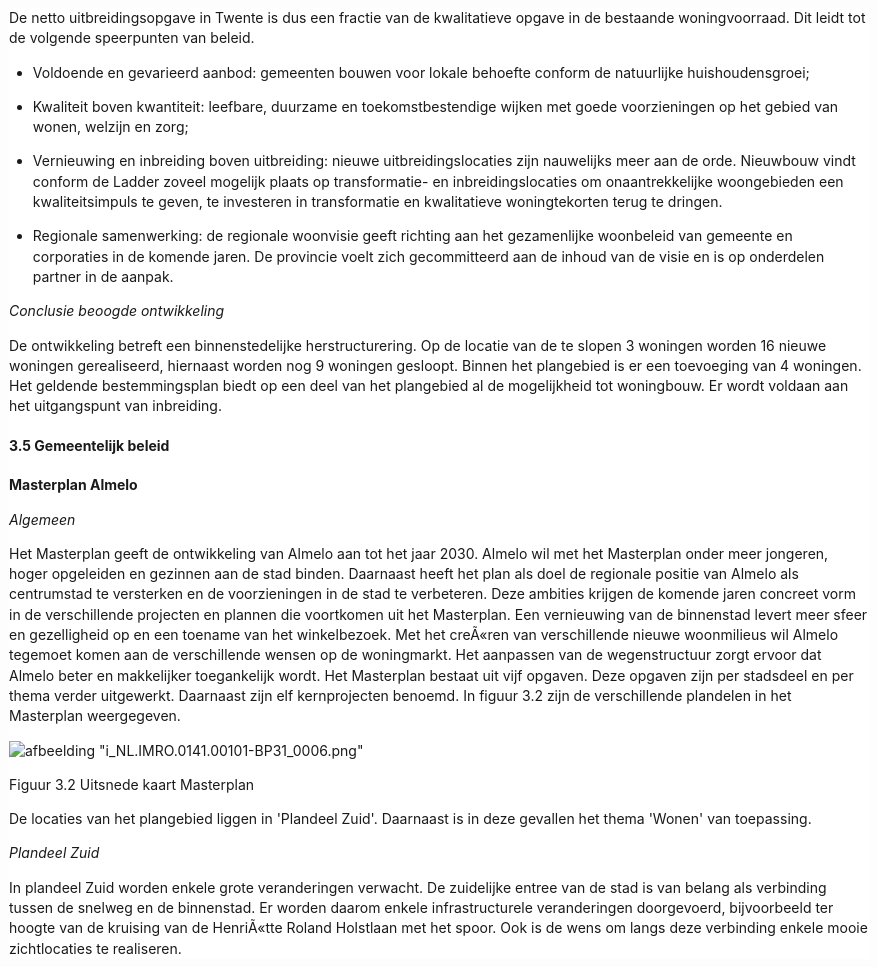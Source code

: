 De netto uitbreidingsopgave in Twente is dus een fractie van de kwalitatieve opgave in de bestaande woningvoorraad. Dit leidt tot de volgende speerpunten van beleid.

* Voldoende en gevarieerd aanbod: gemeenten bouwen voor lokale behoefte conform de natuurlijke huishoudensgroei;

* Kwaliteit boven kwantiteit: leefbare, duurzame en toekomstbestendige wijken met goede voorzieningen op het gebied van wonen, welzijn en zorg;

* Vernieuwing en inbreiding boven uitbreiding: nieuwe uitbreidingslocaties zijn nauwelijks meer aan de orde. Nieuwbouw vindt conform de Ladder zoveel mogelijk plaats op transformatie\- en inbreidingslocaties om onaantrekkelijke woongebieden een kwaliteitsimpuls te geven, te investeren in transformatie en kwalitatieve woningtekorten terug te dringen.

* Regionale samenwerking: de regionale woonvisie geeft richting aan het gezamenlijke woonbeleid van gemeente en corporaties in de komende jaren. De provincie voelt zich gecommitteerd aan de inhoud van de visie en is op onderdelen partner in de aanpak.

*Conclusie beoogde ontwikkeling*

De ontwikkeling betreft een binnenstedelijke herstructurering. Op de locatie van de te slopen 3 woningen worden 16 nieuwe woningen gerealiseerd, hiernaast worden nog 9 woningen gesloopt. Binnen het plangebied is er een toevoeging van 4 woningen. Het geldende bestemmingsplan biedt op een deel van het plangebied al de mogelijkheid tot woningbouw. Er wordt voldaan aan het uitgangspunt van inbreiding.

#### 3\.5 Gemeentelijk beleid

**Masterplan Almelo**

*Algemeen*

Het Masterplan geeft de ontwikkeling van Almelo aan tot het jaar 2030\. Almelo wil met het Masterplan onder meer jongeren, hoger opgeleiden en gezinnen aan de stad binden. Daarnaast heeft het plan als doel de regionale positie van Almelo als centrumstad te versterken en de voorzieningen in de stad te verbeteren. Deze ambities krijgen de komende jaren concreet vorm in de verschillende projecten en plannen die voortkomen uit het Masterplan. Een vernieuwing van de binnenstad levert meer sfeer en gezelligheid op en een toename van het winkelbezoek. Met het creÃ«ren van verschillende nieuwe woonmilieus wil Almelo tegemoet komen aan de verschillende wensen op de woningmarkt. Het aanpassen van de wegenstructuur zorgt ervoor dat Almelo beter en makkelijker toegankelijk wordt. Het Masterplan bestaat uit vijf opgaven. Deze opgaven zijn per stadsdeel en per thema verder uitgewerkt. Daarnaast zijn elf kernprojecten benoemd. In figuur 3\.2 zijn de verschillende plandelen in het Masterplan weergegeven.

![afbeelding "i_NL.IMRO.0141.00101-BP31_0006.png"](i_NL.IMRO.0141.00101-BP31_0006.png)

Figuur 3\.2 Uitsnede kaart Masterplan

De locaties van het plangebied liggen in 'Plandeel Zuid'. Daarnaast is in deze gevallen het thema 'Wonen' van toepassing.

*Plandeel Zuid*

In plandeel Zuid worden enkele grote veranderingen verwacht. De zuidelijke entree van de stad is van belang als verbinding tussen de snelweg en de binnenstad. Er worden daarom enkele infrastructurele veranderingen doorgevoerd, bijvoorbeeld ter hoogte van de kruising van de HenriÃ«tte Roland Holstlaan met het spoor. Ook is de wens om langs deze verbinding enkele mooie zichtlocaties te realiseren.
